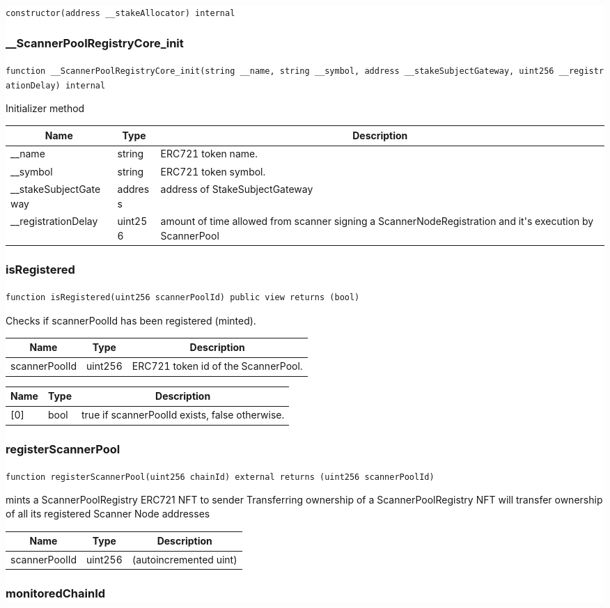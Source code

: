 ```solidity
constructor(address __stakeAllocator) internal
```

### __ScannerPoolRegistryCore_init

```solidity
function __ScannerPoolRegistryCore_init(string __name, string __symbol, address __stakeSubjectGateway, uint256 __registrationDelay) internal
```

Initializer method

| Name | Type | Description |
| ---- | ---- | ----------- |
| __name | string | ERC721 token name. |
| __symbol | string | ERC721 token symbol. |
| __stakeSubjectGateway | address | address of StakeSubjectGateway |
| __registrationDelay | uint256 | amount of time allowed from scanner signing a ScannerNodeRegistration and it's execution by ScannerPool |

### isRegistered

```solidity
function isRegistered(uint256 scannerPoolId) public view returns (bool)
```

Checks if scannerPoolId has been registered (minted).

| Name | Type | Description |
| ---- | ---- | ----------- |
| scannerPoolId | uint256 | ERC721 token id of the ScannerPool. |

| Name | Type | Description |
| ---- | ---- | ----------- |
| [0] | bool | true if scannerPoolId exists, false otherwise. |

### registerScannerPool

```solidity
function registerScannerPool(uint256 chainId) external returns (uint256 scannerPoolId)
```

mints a ScannerPoolRegistry ERC721 NFT to sender
Transferring ownership of a ScannerPoolRegistry NFT will transfer ownership of all its registered
Scanner Node addresses

| Name | Type | Description |
| ---- | ---- | ----------- |
| scannerPoolId | uint256 | (autoincremented uint) |

### monitoredChainId
